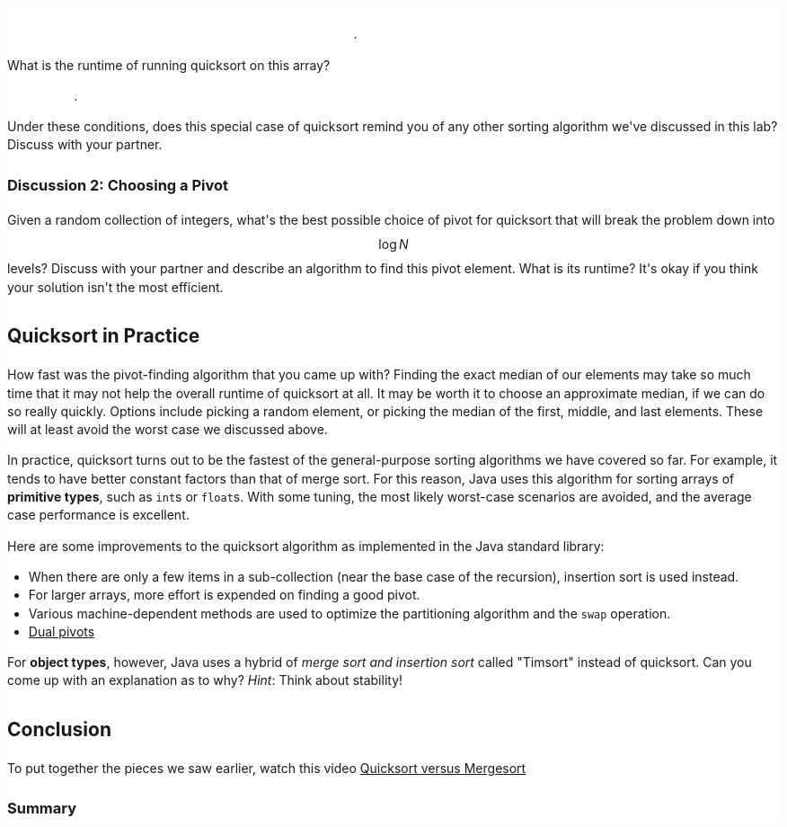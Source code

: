 <p><span style="color:white"><em>Sorted or Reverse Sorted Array. This is because
  the pivot will always be an extreme value (the largest or smallest unsorted value) 
  and we will thus have N recursive calls, rather than log(n).</em></span>.</p>

What is the runtime of running quicksort on this array?

<p><span style="color:white"><em>Theta(N^2)</em></span>.</p>

Under these conditions, does this special case of quicksort remind you of any
other sorting algorithm we've discussed in this lab? Discuss with your partner.

### Discussion 2: Choosing a Pivot

Given a random collection of integers, what's the best possible choice of pivot
for quicksort that will break the problem down into $$\log N$$ levels? Discuss
with your partner and describe an algorithm to find this pivot element. What is
its runtime? It's okay if you think your solution isn't the most efficient.

## Quicksort in Practice

How fast was the pivot-finding algorithm that you came up with? Finding the
exact median of our elements may take so much time that it may not help the
overall runtime of quicksort at all. It may be worth it to choose an approximate
median, if we can do so really quickly. Options include picking a random
element, or picking the median of the first, middle, and last elements. These
will at least avoid the worst case we discussed above.

In practice, quicksort turns out to be the fastest of the general-purpose
sorting algorithms we have covered so far. For example, it tends to have better
constant factors than that of merge sort. For this reason, Java uses this
algorithm for sorting arrays of **primitive types**, such as `int`s or `float`s.
With some tuning, the most likely worst-case scenarios are avoided, and the
average case performance is excellent.

Here are some improvements to the quicksort algorithm as implemented in the Java
standard library:

- When there are only a few items in a sub-collection (near the base case of the
  recursion), insertion sort is used instead.
- For larger arrays, more effort is expended on finding a good pivot.
- Various machine-dependent methods are used to optimize the partitioning
  algorithm and the `swap` operation.
- [Dual pivots](http://ultrastudio.org/en/Quicksort*algorithm#Dual*pivot)

For **object types**, however, Java uses a hybrid of *merge sort and insertion
sort* called "Timsort" instead of quicksort. Can you come up with an explanation
as to why? *Hint*: Think about stability!

## Conclusion

To put together the pieces we saw earlier, watch this video [Quicksort versus Mergesort](https://www.youtube.com/watch?v=es2T6KY45cA)

### Summary
